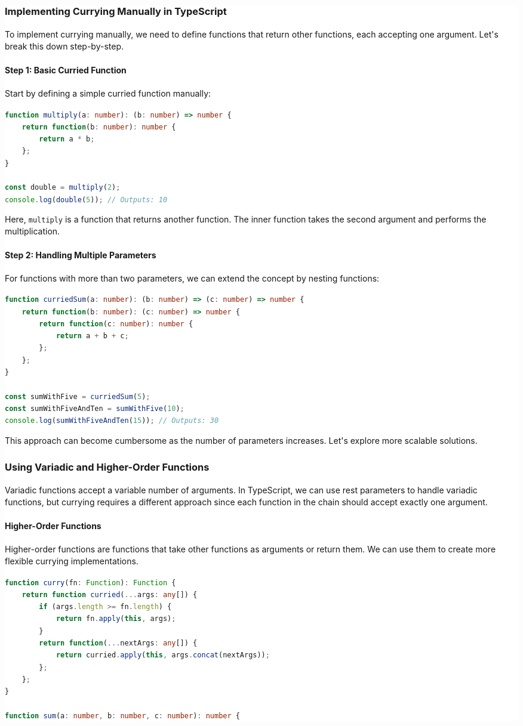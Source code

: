 ### Implementing Currying Manually in TypeScript

To implement currying manually, we need to define functions that return other functions, each accepting one argument. Let's break this down step-by-step.

#### Step 1: Basic Curried Function

Start by defining a simple curried function manually:

```typescript
function multiply(a: number): (b: number) => number {
    return function(b: number): number {
        return a * b;
    };
}

const double = multiply(2);
console.log(double(5)); // Outputs: 10
```

Here, `multiply` is a function that returns another function. The inner function takes the second argument and performs the multiplication.

#### Step 2: Handling Multiple Parameters

For functions with more than two parameters, we can extend the concept by nesting functions:

```typescript
function curriedSum(a: number): (b: number) => (c: number) => number {
    return function(b: number): (c: number) => number {
        return function(c: number): number {
            return a + b + c;
        };
    };
}

const sumWithFive = curriedSum(5);
const sumWithFiveAndTen = sumWithFive(10);
console.log(sumWithFiveAndTen(15)); // Outputs: 30
```

This approach can become cumbersome as the number of parameters increases. Let's explore more scalable solutions.

### Using Variadic and Higher-Order Functions

Variadic functions accept a variable number of arguments. In TypeScript, we can use rest parameters to handle variadic functions, but currying requires a different approach since each function in the chain should accept exactly one argument.

#### Higher-Order Functions

Higher-order functions are functions that take other functions as arguments or return them. We can use them to create more flexible currying implementations.

```typescript
function curry(fn: Function): Function {
    return function curried(...args: any[]) {
        if (args.length >= fn.length) {
            return fn.apply(this, args);
        }
        return function(...nextArgs: any[]) {
            return curried.apply(this, args.concat(nextArgs));
        };
    };
}

function sum(a: number, b: number, c: number): number {
```